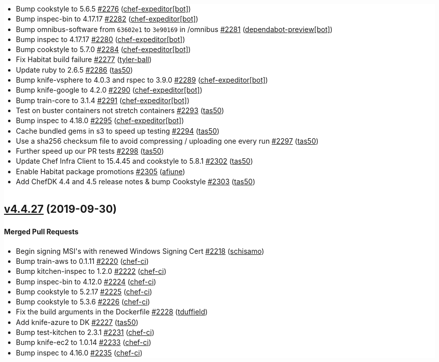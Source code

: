 - Bump cookstyle to 5.6.5 [#2276](https://github.com/chef/chef-dk/pull/2276) ([chef-expeditor[bot]](https://github.com/chef-expeditor[bot]))
- Bump inspec-bin to 4.17.17 [#2282](https://github.com/chef/chef-dk/pull/2282) ([chef-expeditor[bot]](https://github.com/chef-expeditor[bot]))
- Bump omnibus-software from `63602e1` to `3e90169` in /omnibus [#2281](https://github.com/chef/chef-dk/pull/2281) ([dependabot-preview[bot]](https://github.com/dependabot-preview[bot]))
- Bump inspec to 4.17.17 [#2280](https://github.com/chef/chef-dk/pull/2280) ([chef-expeditor[bot]](https://github.com/chef-expeditor[bot]))
- Bump cookstyle to 5.7.0 [#2284](https://github.com/chef/chef-dk/pull/2284) ([chef-expeditor[bot]](https://github.com/chef-expeditor[bot]))
- Fix Habitat build failure [#2277](https://github.com/chef/chef-dk/pull/2277) ([tyler-ball](https://github.com/tyler-ball))
- Update ruby to 2.6.5 [#2286](https://github.com/chef/chef-dk/pull/2286) ([tas50](https://github.com/tas50))
- Bump knife-vsphere to 4.0.3 and rspec to 3.9.0 [#2289](https://github.com/chef/chef-dk/pull/2289) ([chef-expeditor[bot]](https://github.com/chef-expeditor[bot]))
- Bump knife-google to 4.2.0 [#2290](https://github.com/chef/chef-dk/pull/2290) ([chef-expeditor[bot]](https://github.com/chef-expeditor[bot]))
- Bump train-core to 3.1.4 [#2291](https://github.com/chef/chef-dk/pull/2291) ([chef-expeditor[bot]](https://github.com/chef-expeditor[bot]))
- Test on buster containers not stretch containers [#2293](https://github.com/chef/chef-dk/pull/2293) ([tas50](https://github.com/tas50))
- Bump inspec to 4.18.0 [#2295](https://github.com/chef/chef-dk/pull/2295) ([chef-expeditor[bot]](https://github.com/chef-expeditor[bot]))
- Cache bundled gems in s3 to speed up testing [#2294](https://github.com/chef/chef-dk/pull/2294) ([tas50](https://github.com/tas50))
- Use a sha256 checksum file to avoid compressing / uploading one every run [#2297](https://github.com/chef/chef-dk/pull/2297) ([tas50](https://github.com/tas50))
- Further speed up our PR tests [#2298](https://github.com/chef/chef-dk/pull/2298) ([tas50](https://github.com/tas50))
- Update Chef Infra Client to 15.4.45 and cookstyle to 5.8.1 [#2302](https://github.com/chef/chef-dk/pull/2302) ([tas50](https://github.com/tas50))
- Enable Habitat package promotions [#2305](https://github.com/chef/chef-dk/pull/2305) ([afiune](https://github.com/afiune))
- Add ChefDK 4.4 and 4.5 release notes &amp; bump Cookstyle [#2303](https://github.com/chef/chef-dk/pull/2303) ([tas50](https://github.com/tas50))

## [v4.4.27](https://github.com/chef/chef-dk/tree/v4.4.27) (2019-09-30)

#### Merged Pull Requests
- Begin signing MSI&#39;s with renewed Windows Signing Cert [#2218](https://github.com/chef/chef-dk/pull/2218) ([schisamo](https://github.com/schisamo))
- Bump train-aws to 0.1.11 [#2220](https://github.com/chef/chef-dk/pull/2220) ([chef-ci](https://github.com/chef-ci))
- Bump kitchen-inspec to 1.2.0 [#2222](https://github.com/chef/chef-dk/pull/2222) ([chef-ci](https://github.com/chef-ci))
- Bump inspec-bin to 4.12.0 [#2224](https://github.com/chef/chef-dk/pull/2224) ([chef-ci](https://github.com/chef-ci))
- Bump cookstyle to 5.2.17 [#2225](https://github.com/chef/chef-dk/pull/2225) ([chef-ci](https://github.com/chef-ci))
- Bump cookstyle to 5.3.6 [#2226](https://github.com/chef/chef-dk/pull/2226) ([chef-ci](https://github.com/chef-ci))
- Fix the build arguments in the Dockerfile [#2228](https://github.com/chef/chef-dk/pull/2228) ([tduffield](https://github.com/tduffield))
- Add knife-azure to DK [#2227](https://github.com/chef/chef-dk/pull/2227) ([tas50](https://github.com/tas50))
- Bump test-kitchen to 2.3.1 [#2231](https://github.com/chef/chef-dk/pull/2231) ([chef-ci](https://github.com/chef-ci))
- Bump knife-ec2 to 1.0.14 [#2233](https://github.com/chef/chef-dk/pull/2233) ([chef-ci](https://github.com/chef-ci))
- Bump inspec to 4.16.0 [#2235](https://github.com/chef/chef-dk/pull/2235) ([chef-ci](https://github.com/chef-ci))